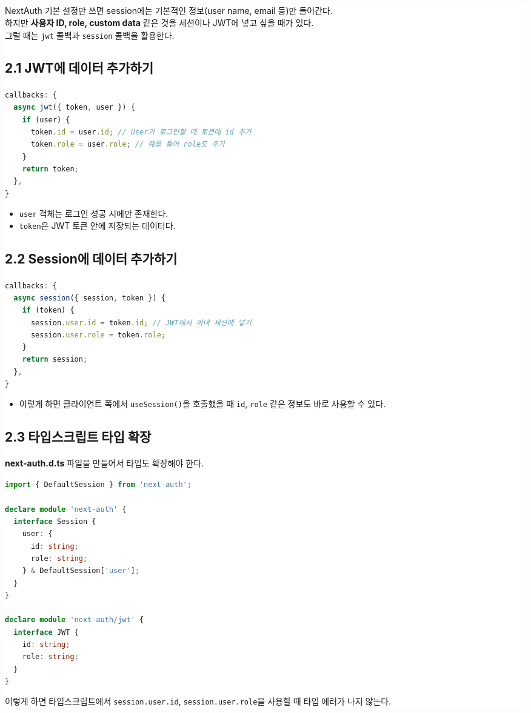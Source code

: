 NextAuth 기본 설정만 쓰면 session에는 기본적인 정보(user name, email 등)만 들어간다.  
하지만 **사용자 ID, role, custom data** 같은 것을 세션이나 JWT에 넣고 싶을 때가 있다.  
그럴 때는 `jwt` 콜백과 `session` 콜백을 활용한다.

## 2.1 JWT에 데이터 추가하기

```typescript
callbacks: {
  async jwt({ token, user }) {
    if (user) {
      token.id = user.id; // User가 로그인할 때 토큰에 id 추가
      token.role = user.role; // 예를 들어 role도 추가
    }
    return token;
  },
}
```

- `user` 객체는 로그인 성공 시에만 존재한다.
- `token`은 JWT 토큰 안에 저장되는 데이터다.

## 2.2 Session에 데이터 추가하기

```typescript
callbacks: {
  async session({ session, token }) {
    if (token) {
      session.user.id = token.id; // JWT에서 꺼내 세션에 넣기
      session.user.role = token.role;
    }
    return session;
  },
}
```

- 이렇게 하면 클라이언트 쪽에서 `useSession()`을 호출했을 때 `id`, `role` 같은 정보도 바로 사용할 수 있다.

## 2.3 타입스크립트 타입 확장

**next-auth.d.ts** 파일을 만들어서 타입도 확장해야 한다.

```typescript
import { DefaultSession } from 'next-auth';

declare module 'next-auth' {
  interface Session {
    user: {
      id: string;
      role: string;
    } & DefaultSession['user'];
  }
}

declare module 'next-auth/jwt' {
  interface JWT {
    id: string;
    role: string;
  }
}
```

이렇게 하면 타입스크립트에서 `session.user.id`, `session.user.role`을 사용할 때 타입 에러가 나지 않는다.

